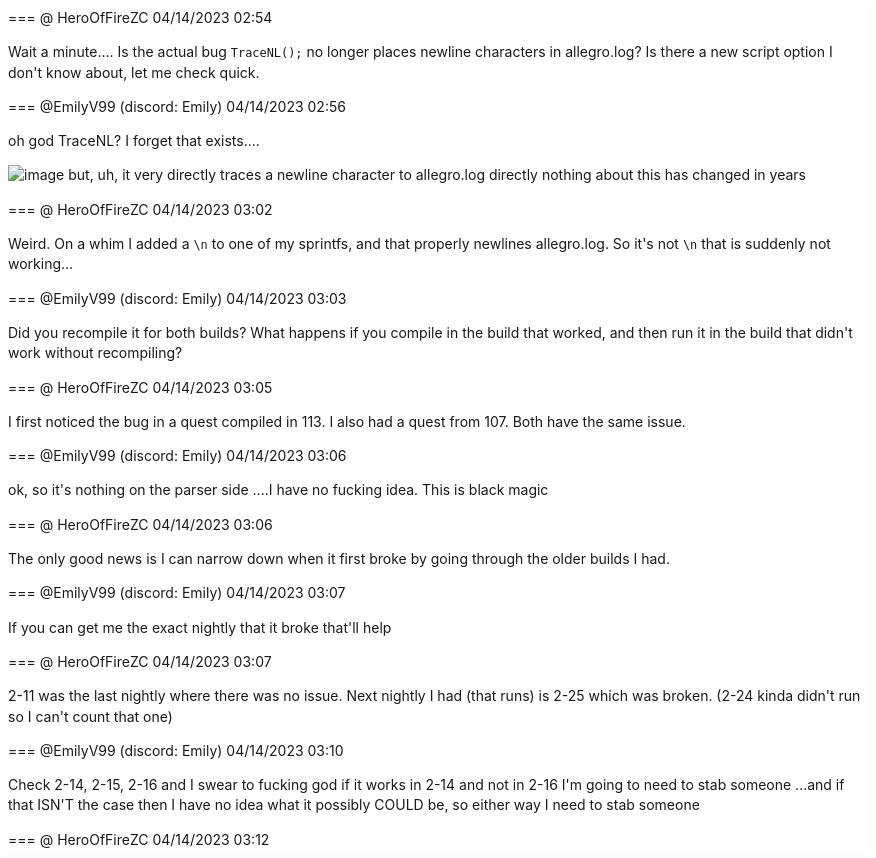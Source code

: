 === @ HeroOfFireZC 04/14/2023 02:54

Wait a minute....
Is the actual bug `TraceNL();` no longer places newline characters in allegro.log?
Is there a new script option I don't know about, let me check quick.

=== @EmilyV99 (discord: Emily) 04/14/2023 02:56

oh god TraceNL? I forget that exists....

![image](https://cdn.discordapp.com/attachments/1096214863384170548/1096267980083580978/image.png?ex=65ea7e9e&is=65d8099e&hm=6e9524c8ae7ceda8c218f61de113f142d0bca191c96645dbf976a406e3deffa8&)
but, uh, it very directly traces a newline character to allegro.log directly
nothing about this has changed in years

=== @ HeroOfFireZC 04/14/2023 03:02

Weird. On a whim I added a `\n` to one of my sprintfs, and that properly newlines allegro.log. So it's not `\n` that is suddenly not working...

=== @EmilyV99 (discord: Emily) 04/14/2023 03:03

Did you recompile it for both builds?
What happens if you compile in the build that worked, and then run it in the build that didn't work without recompiling?

=== @ HeroOfFireZC 04/14/2023 03:05

I first noticed the bug in a quest compiled in 113. I also had a quest from 107. Both have the same issue.

=== @EmilyV99 (discord: Emily) 04/14/2023 03:06

ok, so it's nothing on the parser side
....I have no fucking idea.
This is black magic

=== @ HeroOfFireZC 04/14/2023 03:06

The only good news is I can narrow down when it first broke by going through the older builds I had.

=== @EmilyV99 (discord: Emily) 04/14/2023 03:07

If you can get me the exact nightly that it broke that'll help

=== @ HeroOfFireZC 04/14/2023 03:07

2-11 was the last nightly where there was no issue. Next nightly I had (that runs) is 2-25 which was broken.
(2-24 kinda didn't run so I can't count that one)

=== @EmilyV99 (discord: Emily) 04/14/2023 03:10

Check 2-14, 2-15, 2-16
and I swear to fucking god if it works in 2-14 and not in 2-16 I'm going to need to stab someone
...and if that ISN'T the case then I have no idea what it possibly COULD be, so either way I need to stab someone

=== @ HeroOfFireZC 04/14/2023 03:12
